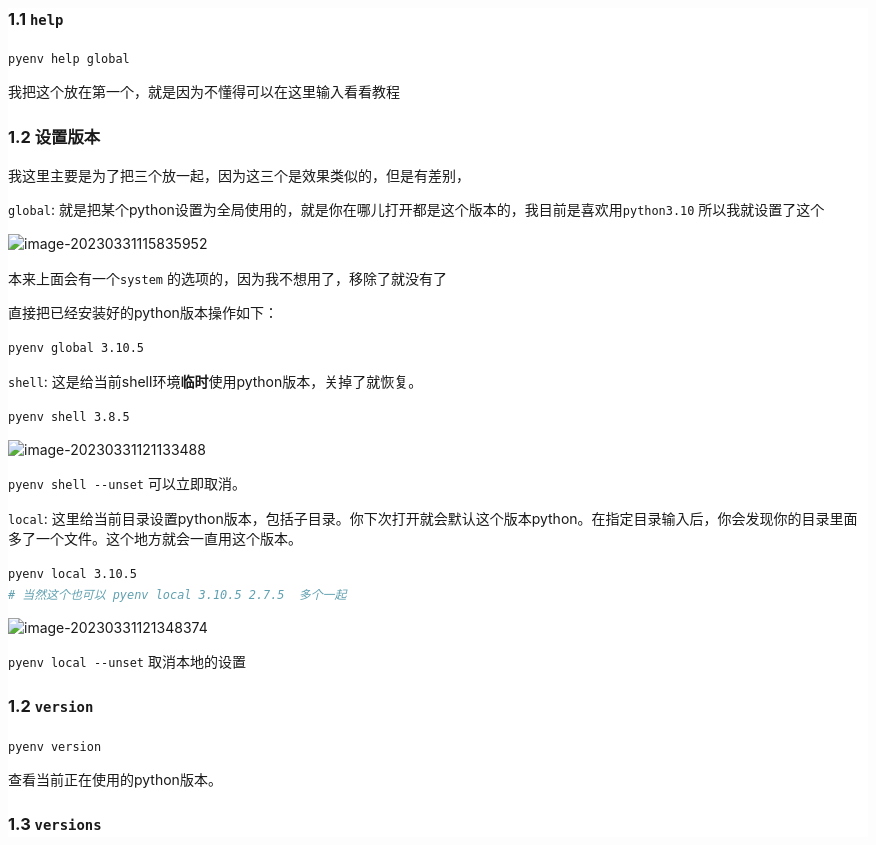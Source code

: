 ### 1.1 `help`

```bash
pyenv help global
```

我把这个放在第一个，就是因为不懂得可以在这里输入看看教程

### 1.2 设置版本

我这里主要是为了把三个放一起，因为这三个是效果类似的，但是有差别，

`global`: 就是把某个python设置为全局使用的，就是你在哪儿打开都是这个版本的，我目前是喜欢用`python3.10` 所以我就设置了这个

![image-20230331115835952](https://static.litetools.top/blogs/pyenv/image-20230331115835952.png)

本来上面会有一个`system` 的选项的，因为我不想用了，移除了就没有了

直接把已经安装好的python版本操作如下：

```bash
pyenv global 3.10.5
```



`shell`: 这是给当前shell环境**临时**使用python版本，关掉了就恢复。

```bash
pyenv shell 3.8.5
```

![image-20230331121133488](https://static.litetools.top/blogs/pyenv/image-20230331121133488.png)

`pyenv shell --unset` 可以立即取消。



`local`: 这里给当前目录设置python版本，包括子目录。你下次打开就会默认这个版本python。在指定目录输入后，你会发现你的目录里面多了一个文件。这个地方就会一直用这个版本。

```bash
pyenv local 3.10.5
# 当然这个也可以 pyenv local 3.10.5 2.7.5  多个一起
```



![image-20230331121348374](https://static.litetools.top/blogs/pyenv/image-20230331121348374.png)

`pyenv local --unset` 取消本地的设置

### 1.2 `version`

```bash
pyenv version
```

查看当前正在使用的python版本。

### 1.3 `versions`
